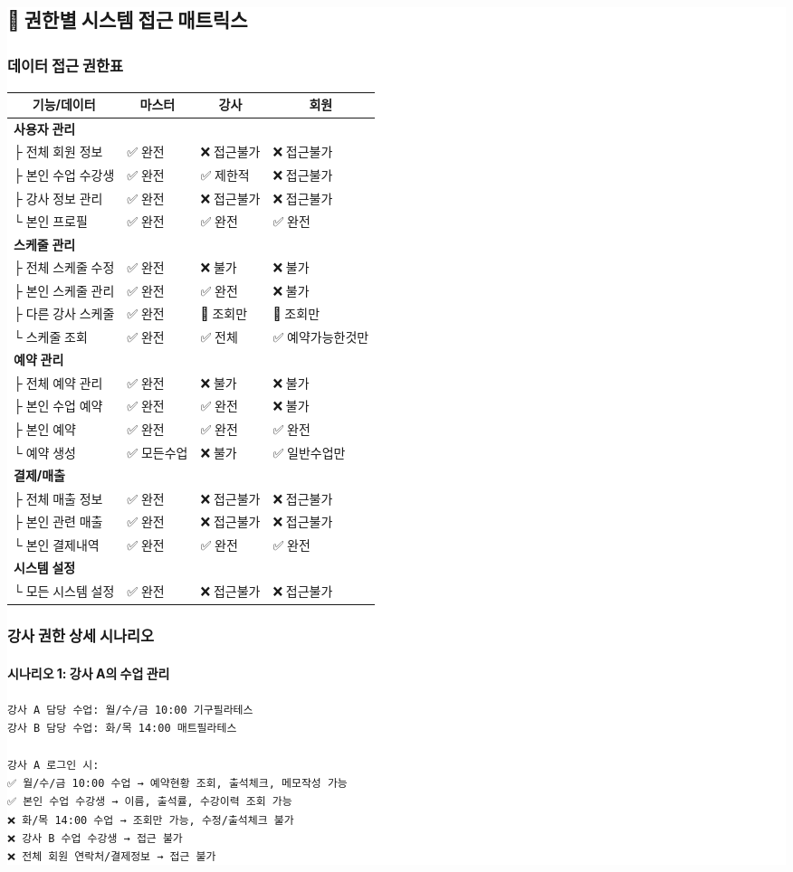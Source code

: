 
## 🔐 권한별 시스템 접근 매트릭스

### 데이터 접근 권한표

| 기능/데이터 | 마스터 | 강사 | 회원 |
|------------|--------|------|------|
| **사용자 관리** | | | |
| ├ 전체 회원 정보 | ✅ 완전 | ❌ 접근불가 | ❌ 접근불가 |
| ├ 본인 수업 수강생 | ✅ 완전 | ✅ 제한적 | ❌ 접근불가 |
| ├ 강사 정보 관리 | ✅ 완전 | ❌ 접근불가 | ❌ 접근불가 |
| └ 본인 프로필 | ✅ 완전 | ✅ 완전 | ✅ 완전 |
| **스케줄 관리** | | | |
| ├ 전체 스케줄 수정 | ✅ 완전 | ❌ 불가 | ❌ 불가 |
| ├ 본인 스케줄 관리 | ✅ 완전 | ✅ 완전 | ❌ 불가 |
| ├ 다른 강사 스케줄 | ✅ 완전 | 📖 조회만 | 📖 조회만 |
| └ 스케줄 조회 | ✅ 완전 | ✅ 전체 | ✅ 예약가능한것만 |
| **예약 관리** | | | |
| ├ 전체 예약 관리 | ✅ 완전 | ❌ 불가 | ❌ 불가 |
| ├ 본인 수업 예약 | ✅ 완전 | ✅ 완전 | ❌ 불가 |
| ├ 본인 예약 | ✅ 완전 | ✅ 완전 | ✅ 완전 |
| └ 예약 생성 | ✅ 모든수업 | ❌ 불가 | ✅ 일반수업만 |
| **결제/매출** | | | |
| ├ 전체 매출 정보 | ✅ 완전 | ❌ 접근불가 | ❌ 접근불가 |
| ├ 본인 관련 매출 | ✅ 완전 | ❌ 접근불가 | ❌ 접근불가 |
| └ 본인 결제내역 | ✅ 완전 | ✅ 완전 | ✅ 완전 |
| **시스템 설정** | | | |
| └ 모든 시스템 설정 | ✅ 완전 | ❌ 접근불가 | ❌ 접근불가 |

### 강사 권한 상세 시나리오

#### 시나리오 1: 강사 A의 수업 관리
```
강사 A 담당 수업: 월/수/금 10:00 기구필라테스
강사 B 담당 수업: 화/목 14:00 매트필라테스

강사 A 로그인 시:
✅ 월/수/금 10:00 수업 → 예약현황 조회, 출석체크, 메모작성 가능
✅ 본인 수업 수강생 → 이름, 출석률, 수강이력 조회 가능
❌ 화/목 14:00 수업 → 조회만 가능, 수정/출석체크 불가
❌ 강사 B 수업 수강생 → 접근 불가
❌ 전체 회원 연락처/결제정보 → 접근 불가
```

